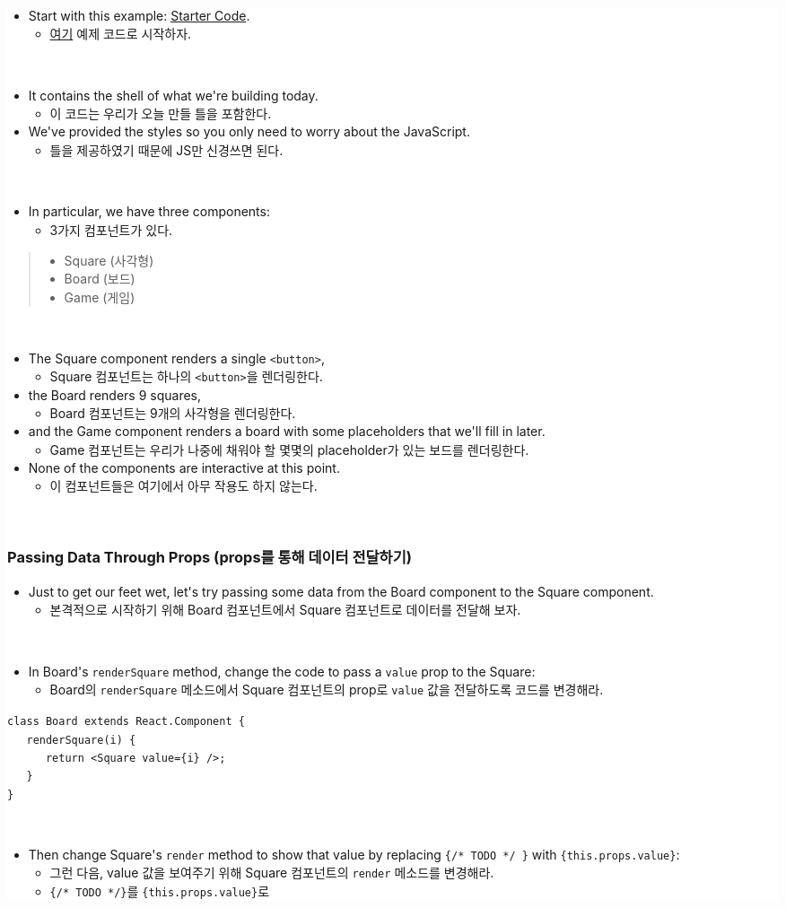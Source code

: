- Start with this example: [Starter Code](https://codepen.io/gaearon/pen/oWWQNa?editors=0010).
  - [여기](https://codepen.io/gaearon/pen/oWWQNa?editors=0010) 예제 코드로 시작하자.

<br>

- It contains the shell of what we're building today.
  - 이 코드는 우리가 오늘 만들 틀을 포함한다.
- We've provided the styles so you only need to worry about the JavaScript.
  - 틀을 제공하였기 때문에 JS만 신경쓰면 된다.

<br>

- In particular, we have three components:
  - 3가지 컴포넌트가 있다.

> - Square (사각형)
> - Board (보드)
> - Game (게임)

<br>

- The Square component renders a single `<button>`,
  - Square 컴포넌트는 하나의 `<button>`을 렌더링한다.
- the Board renders 9 squares,
  - Board 컴포넌트는 9개의 사각형을 렌더링한다.
- and the Game component renders a board with some placeholders that we'll fill in later.
  - Game 컴포넌트는 우리가 나중에 채워야 할 몇몇의 placeholder가 있는 보드를 렌더링한다.
- None of the components are interactive at this point.
  - 이 컴포넌트들은 여기에서 아무 작용도 하지 않는다.

<br>

### Passing Data Through Props (props를 통해 데이터 전달하기)

- Just to get our feet wet, let's try passing some data from the Board component to the Square component.
  - 본격적으로 시작하기 위해 Board 컴포넌트에서 Square 컴포넌트로 데이터를 전달해 보자.

<br>

- In Board's `renderSquare` method, change the code to pass a `value` prop to the Square:
  - Board의 `renderSquare` 메소드에서 Square 컴포넌트의 prop로 `value` 값을 전달하도록 코드를 변경해라.

```react
class Board extends React.Component {
   renderSquare(i) {
      return <Square value={i} />;
   }
}
```

<br>

- Then change Square's `render` method to show that value by replacing `{/* TODO */ }` with `{this.props.value}`:
  - 그런 다음, value 값을 보여주기 위해 Square 컴포넌트의 `render` 메소드를 변경해라.
  - `{/* TODO */}`를 `{this.props.value}`로
